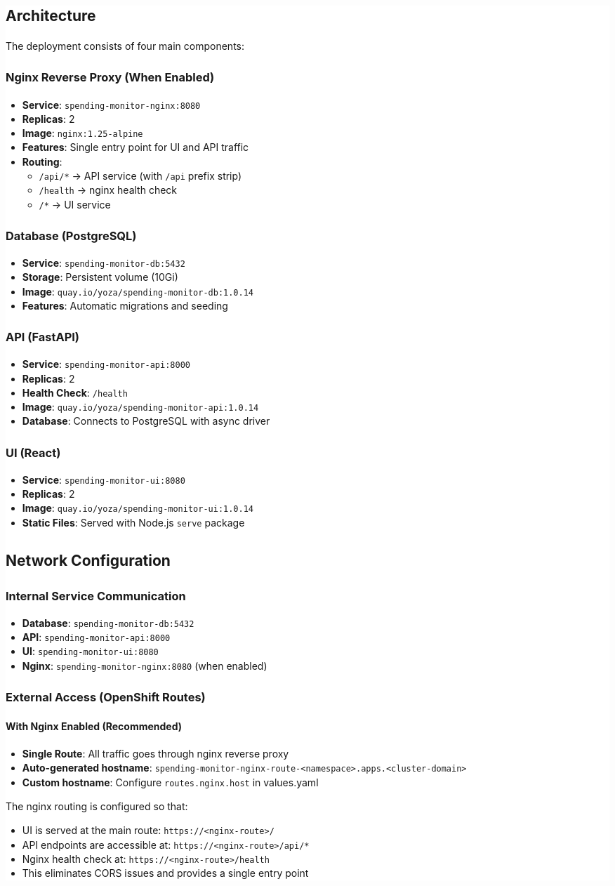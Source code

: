 ## Architecture

The deployment consists of four main components:

### Nginx Reverse Proxy (When Enabled)
- **Service**: `spending-monitor-nginx:8080`
- **Replicas**: 2
- **Image**: `nginx:1.25-alpine`
- **Features**: Single entry point for UI and API traffic
- **Routing**:
  - `/api/*` → API service (with `/api` prefix strip)
  - `/health` → nginx health check
  - `/*` → UI service

### Database (PostgreSQL)
- **Service**: `spending-monitor-db:5432`
- **Storage**: Persistent volume (10Gi)
- **Image**: `quay.io/yoza/spending-monitor-db:1.0.14`
- **Features**: Automatic migrations and seeding

### API (FastAPI)
- **Service**: `spending-monitor-api:8000`
- **Replicas**: 2
- **Health Check**: `/health`
- **Image**: `quay.io/yoza/spending-monitor-api:1.0.14`
- **Database**: Connects to PostgreSQL with async driver

### UI (React)
- **Service**: `spending-monitor-ui:8080`
- **Replicas**: 2
- **Image**: `quay.io/yoza/spending-monitor-ui:1.0.14`
- **Static Files**: Served with Node.js `serve` package

## Network Configuration

### Internal Service Communication
- **Database**: `spending-monitor-db:5432`
- **API**: `spending-monitor-api:8000`
- **UI**: `spending-monitor-ui:8080`
- **Nginx**: `spending-monitor-nginx:8080` (when enabled)

### External Access (OpenShift Routes)

#### With Nginx Enabled (Recommended)
- **Single Route**: All traffic goes through nginx reverse proxy
- **Auto-generated hostname**: `spending-monitor-nginx-route-<namespace>.apps.<cluster-domain>`
- **Custom hostname**: Configure `routes.nginx.host` in values.yaml

The nginx routing is configured so that:
- UI is served at the main route: `https://<nginx-route>/`
- API endpoints are accessible at: `https://<nginx-route>/api/*`
- Nginx health check at: `https://<nginx-route>/health`
- This eliminates CORS issues and provides a single entry point
